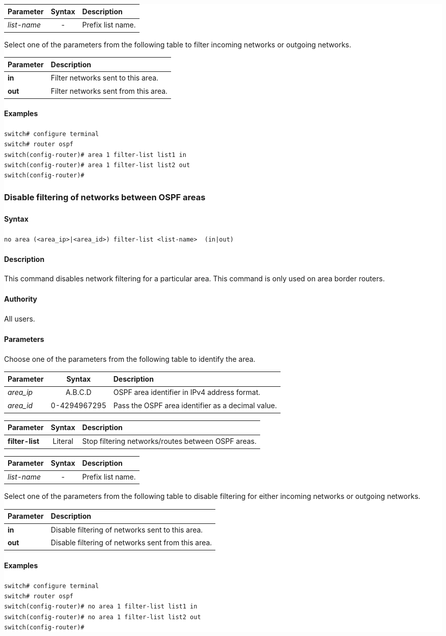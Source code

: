 | Parameter | Syntax         | Description |
|:-----------|:----------------:|:------------------|
| *list-name* | - | Prefix list name.|

Select one of the parameters from the following table to filter incoming networks or outgoing networks.

| Parameter | Description |
|:-----------|:-----------|
| **in** | Filter networks sent to this area. |
| **out** | Filter networks sent from this area. |
#### Examples ####
```
switch# configure terminal
switch# router ospf
switch(config-router)# area 1 filter-list list1 in
switch(config-router)# area 1 filter-list list2 out
switch(config-router)#
```
### Disable filtering of networks between OSPF areas
#### Syntax ####
`no area (<area_ip>|<area_id>) filter-list <list-name>  (in|out)`
#### Description ####
This command disables network filtering for a particular area. This command is only used on area border routers.
#### Authority ####
All users.
#### Parameters ####
Choose one of the parameters from the following table to identify the area.

| Parameter | Syntax         | Description |
|:-----------|:----------------:|:---------------------------------------|
| *area_ip* | A.B.C.D | OSPF area identifier in IPv4 address format. |
| *area_id* | 0-4294967295 | Pass the OSPF area identifier as a decimal value.

| Parameter | Syntax         | Description |
|:-----------|:----------------:|:------------------|
| **filter-list** | Literal| Stop filtering networks/routes between OSPF areas.|

| Parameter | Syntax         | Description |
|:-----------|:----------------:|:------------------|
| *list-name* | - | Prefix list name.|

Select one of the parameters from the following table to disable filtering for either incoming networks or outgoing networks.

| Parameter | Description |
|:-----------|:-----------|
| **in** | Disable filtering of networks sent to this area. |
| **out** | Disable filtering of networks sent from this area. |
#### Examples ####
```
switch# configure terminal
switch# router ospf
switch(config-router)# no area 1 filter-list list1 in
switch(config-router)# no area 1 filter-list list2 out
switch(config-router)#
```